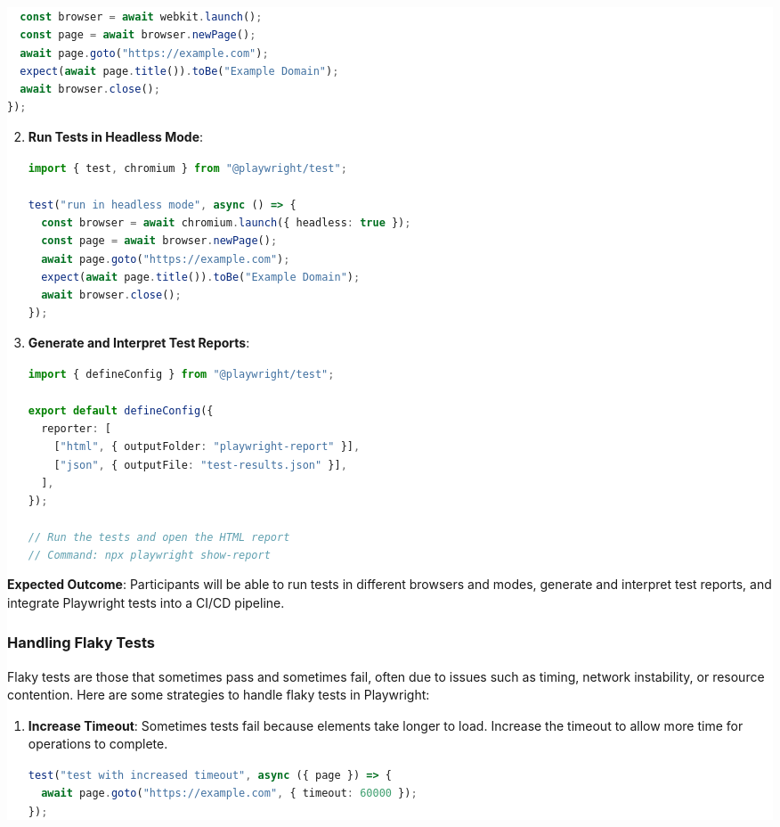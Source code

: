    ```typescript
     const browser = await webkit.launch();
     const page = await browser.newPage();
     await page.goto("https://example.com");
     expect(await page.title()).toBe("Example Domain");
     await browser.close();
   });
   ```

2. **Run Tests in Headless Mode**:

   ```typescript
   import { test, chromium } from "@playwright/test";

   test("run in headless mode", async () => {
     const browser = await chromium.launch({ headless: true });
     const page = await browser.newPage();
     await page.goto("https://example.com");
     expect(await page.title()).toBe("Example Domain");
     await browser.close();
   });
   ```

3. **Generate and Interpret Test Reports**:

   ```typescript
   import { defineConfig } from "@playwright/test";

   export default defineConfig({
     reporter: [
       ["html", { outputFolder: "playwright-report" }],
       ["json", { outputFile: "test-results.json" }],
     ],
   });

   // Run the tests and open the HTML report
   // Command: npx playwright show-report
   ```

**Expected Outcome**: Participants will be able to run tests in different browsers and modes, generate and interpret test reports, and integrate Playwright tests into a CI/CD pipeline.

### Handling Flaky Tests

Flaky tests are those that sometimes pass and sometimes fail, often due to issues such as timing, network instability, or resource contention. Here are some strategies to handle flaky tests in Playwright:

1. **Increase Timeout**: Sometimes tests fail because elements take longer to load. Increase the timeout to allow more time for operations to complete.

   ```typescript
   test("test with increased timeout", async ({ page }) => {
     await page.goto("https://example.com", { timeout: 60000 });
   });
   ```
